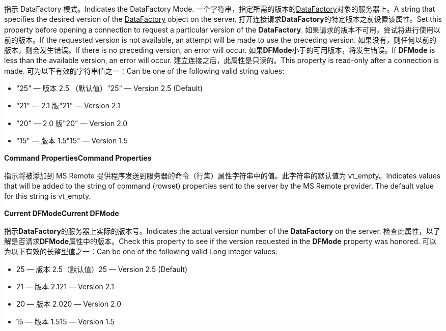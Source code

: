 <td><p><span data-ttu-id="98268-124">指示 DataFactory 模式。</span><span class="sxs-lookup"><span data-stu-id="98268-124">Indicates the DataFactory Mode.</span></span> <span data-ttu-id="98268-125">一个字符串，指定所需的版本的<a href="datafactory-object-rdsserver.md">DataFactory</a>对象的服务器上。</span><span class="sxs-lookup"><span data-stu-id="98268-125">A string that specifies the desired version of the <a href="datafactory-object-rdsserver.md">DataFactory</a> object on the server.</span></span> <span data-ttu-id="98268-126">打开连接请求<strong>DataFactory</strong>的特定版本之前设置该属性。</span><span class="sxs-lookup"><span data-stu-id="98268-126">Set this property before opening a connection to request a particular version of the <strong>DataFactory</strong>.</span></span> <span data-ttu-id="98268-127">如果请求的版本不可用，尝试将进行使用以前的版本。</span><span class="sxs-lookup"><span data-stu-id="98268-127">If the requested version is not available, an attempt will be made to use the preceding version.</span></span> <span data-ttu-id="98268-128">如果没有，则任何以前的版本，则会发生错误。</span><span class="sxs-lookup"><span data-stu-id="98268-128">If there is no preceding version, an error will occur.</span></span> <span data-ttu-id="98268-129">如果<strong>DFMode</strong>小于的可用版本，将发生错误。</span><span class="sxs-lookup"><span data-stu-id="98268-129">If <strong>DFMode</strong> is less than the available version, an error will occur.</span></span> <span data-ttu-id="98268-130">建立连接之后，此属性是只读的。</span><span class="sxs-lookup"><span data-stu-id="98268-130">This property is read-only after a connection is made.</span></span> <span data-ttu-id="98268-131">可为以下有效的字符串值之一：</span><span class="sxs-lookup"><span data-stu-id="98268-131">Can be one of the following valid string values:</span></span></p>
<p></p>
<ul>
<li><p><span data-ttu-id="98268-132">&quot;25&quot; — 版本 2.5 （默认值）</span><span class="sxs-lookup"><span data-stu-id="98268-132">&quot;25&quot; — Version 2.5 (Default)</span></span></p></li>
<li><p><span data-ttu-id="98268-133">&quot;21&quot; — 2.1 版</span><span class="sxs-lookup"><span data-stu-id="98268-133">&quot;21&quot; — Version 2.1</span></span></p></li>
<li><p><span data-ttu-id="98268-134">&quot;20&quot; — 2.0 版</span><span class="sxs-lookup"><span data-stu-id="98268-134">&quot;20&quot; — Version 2.0</span></span></p></li>
<li><p><span data-ttu-id="98268-135">&quot;15&quot; — 版本 1.5</span><span class="sxs-lookup"><span data-stu-id="98268-135">&quot;15&quot; — Version 1.5</span></span></p></li>
</ul>
<p></p></td>
</tr>
<tr class="even">
<td><p><span data-ttu-id="98268-136"><strong>Command Properties</strong></span><span class="sxs-lookup"><span data-stu-id="98268-136"><strong>Command Properties</strong></span></span></p></td>
<td><p><span data-ttu-id="98268-p105">指示将被添加到 MS Remote 提供程序发送到服务器的命令（行集）属性字符串中的值。此字符串的默认值为 vt_empty。</span><span class="sxs-lookup"><span data-stu-id="98268-p105">Indicates values that will be added to the string of command (rowset) properties sent to the server by the MS Remote provider. The default value for this string is vt_empty.</span></span></p></td>
</tr>
<tr class="odd">
<td><p><span data-ttu-id="98268-139"><strong>Current DFMode</strong></span><span class="sxs-lookup"><span data-stu-id="98268-139"><strong>Current DFMode</strong></span></span></p></td>
<td><p><span data-ttu-id="98268-140">指示<strong>DataFactory</strong>的服务器上实际的版本号。</span><span class="sxs-lookup"><span data-stu-id="98268-140">Indicates the actual version number of the <strong>DataFactory</strong> on the server.</span></span> <span data-ttu-id="98268-141">检查此属性，以了解是否请求<strong>DFMode</strong>属性中的版本。</span><span class="sxs-lookup"><span data-stu-id="98268-141">Check this property to see if the version requested in the <strong>DFMode</strong> property was honored.</span></span> <span data-ttu-id="98268-142">可以为以下有效的长整型值之一：</span><span class="sxs-lookup"><span data-stu-id="98268-142">Can be one of the following valid Long integer values:</span></span></p>
<p></p>
<ul>
<li><p><span data-ttu-id="98268-143">25 — 版本 2.5（默认值）</span><span class="sxs-lookup"><span data-stu-id="98268-143">25 — Version 2.5 (Default)</span></span></p></li>
<li><p><span data-ttu-id="98268-144">21 — 版本 2.1</span><span class="sxs-lookup"><span data-stu-id="98268-144">21 — Version 2.1</span></span></p></li>
<li><p><span data-ttu-id="98268-145">20 — 版本 2.0</span><span class="sxs-lookup"><span data-stu-id="98268-145">20 — Version 2.0</span></span></p></li>
<li><p><span data-ttu-id="98268-146">15 — 版本 1.5</span><span class="sxs-lookup"><span data-stu-id="98268-146">15 — Version 1.5</span></span></p></li>
</ul>
<p></p>